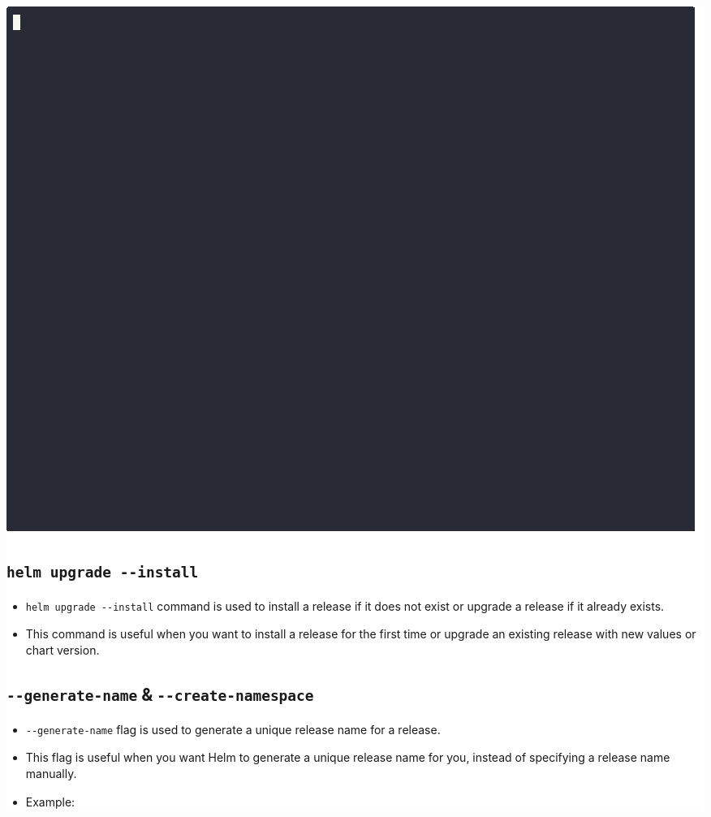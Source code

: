   ![](./imgs/demo12.gif)


## `helm upgrade --install`

- `helm upgrade --install` command is used to install a release if it does not exist or upgrade a release if it already exists.

- This command is useful when you want to install a release for the first time or upgrade an existing release with new values or chart version.

## `--generate-name` & `--create-namespace`

- `--generate-name` flag is used to generate a unique release name for a release.

- This flag is useful when you want Helm to generate a unique release name for you, instead of specifying a release name manually.

- Example:
